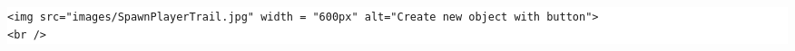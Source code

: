 	<img src="images/SpawnPlayerTrail.jpg" width = "600px" alt="Create new object with button"> 
	<br />	
